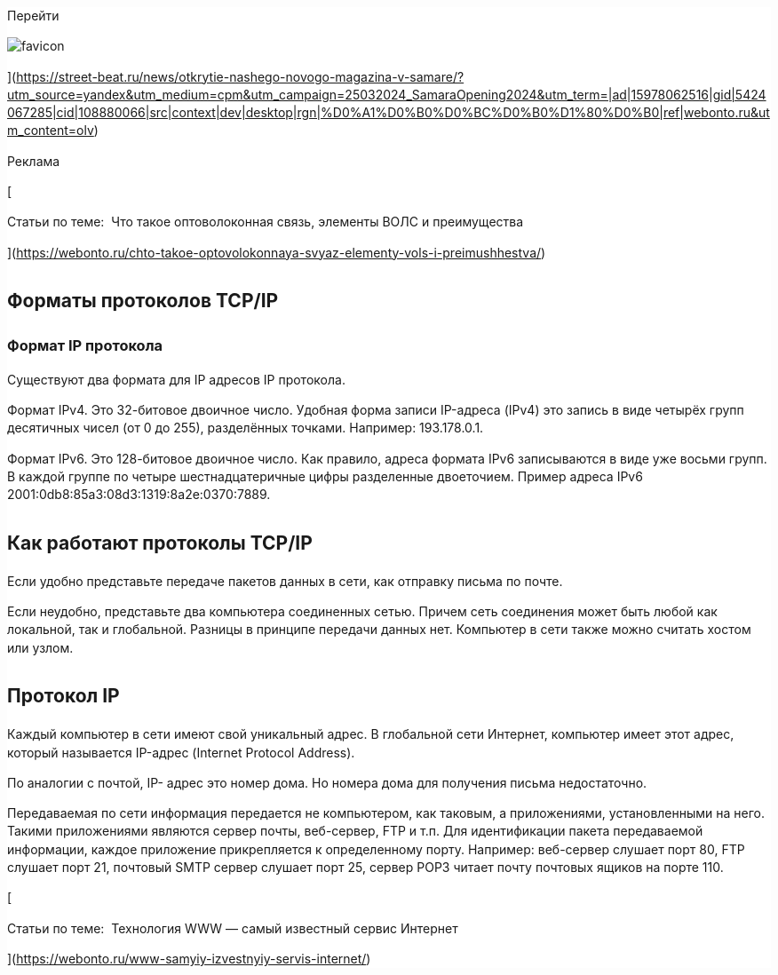 Перейти

![favicon](https://favicon.yandex.net/favicon/street-beat.ru?size=32&stub=1)

](https://street-beat.ru/news/otkrytie-nashego-novogo-magazina-v-samare/?utm_source=yandex&utm_medium=cpm&utm_campaign=25032024_SamaraOpening2024&utm_term=|ad|15978062516|gid|5424067285|cid|108880066|src|context|dev|desktop|rgn|%D0%A1%D0%B0%D0%BC%D0%B0%D1%80%D0%B0|ref|webonto.ru&utm_content=olv)

Реклама

[

Статьи по теме:  Что такое оптоволоконная связь, элементы ВОЛС и преимущества

](https://webonto.ru/chto-takoe-optovolokonnaya-svyaz-elementy-vols-i-preimushhestva/)

## Форматы протоколов TCP/IP

### Формат IP протокола

Существуют два формата для IP адресов IP протокола.

Формат IPv4. Это 32-битовое двоичное число. Удобная форма записи IP-адреса (IPv4) это запись в виде четырёх групп десятичных чисел (от 0 до 255), разделённых точками. Например: 193.178.0.1.

Формат IPv6. Это 128-битовое двоичное число. Как правило, адреса формата IPv6 записываются в виде уже восьми групп. В каждой группе по четыре шестнадцатеричные цифры разделенные двоеточием. Пример адреса IPv6 2001:0db8:85a3:08d3:1319:8a2e:0370:7889.

## Как работают протоколы TCP/IP

Если удобно представьте передаче пакетов данных в сети, как отправку письма по почте.

Если неудобно, представьте два компьютера соединенных сетью. Причем сеть соединения может быть любой как локальной, так и глобальной. Разницы в принципе передачи данных нет. Компьютер в сети также можно считать хостом или узлом.

## Протокол IP

Каждый компьютер в сети имеют свой уникальный адрес. В глобальной сети Интернет, компьютер имеет этот адрес, который называется IP-адрес (Internet Protocol Address).

По аналогии с почтой, IP- адрес это номер дома. Но номера дома для получения письма недостаточно.

Передаваемая по сети информация передается не компьютером, как таковым, а приложениями, установленными на него. Такими приложениями являются сервер почты, веб-сервер, FTP и т.п. Для идентификации пакета передаваемой информации, каждое приложение прикрепляется к определенному порту. Например: веб-сервер слушает порт 80, FTP слушает порт 21, почтовый SMTP сервер слушает порт 25, сервер POP3 читает почту почтовых ящиков на порте 110.

[

Статьи по теме:  Технология WWW — самый известный сервис Интернет

](https://webonto.ru/www-samyiy-izvestnyiy-servis-internet/)
